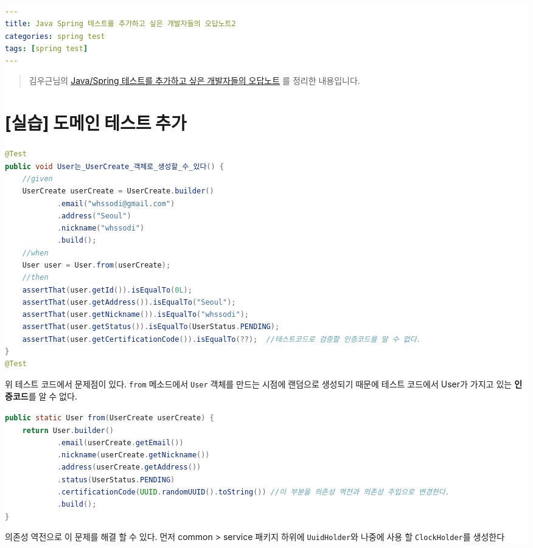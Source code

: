 ```yaml
---
title: Java Spring 테스트를 추가하고 싶은 개발자들의 오답노트2
categories: spring test
tags: [spring test]
---
```




> 김우근님의 [Java/Spring 테스트를 추가하고 싶은 개발자들의 오답노트](https://www.inflearn.com/course/%EC%9E%90%EB%B0%94-%EC%8A%A4%ED%94%84%EB%A7%81-%ED%85%8C%EC%8A%A4%ED%8A%B8-%EA%B0%9C%EB%B0%9C%EC%9E%90-%EC%98%A4%EB%8B%B5%EB%85%B8%ED%8A%B8/dashboard) 를 정리한 내용입니다.

# [실습] 도메인 테스트 추가

```java
@Test  
public void User는_UserCreate_객체로_생성할_수_있다() {  
    //given  
    UserCreate userCreate = UserCreate.builder()  
            .email("whssodi@gmail.com")  
            .address("Seoul")  
            .nickname("whssodi")  
            .build();  
    //when  
    User user = User.from(userCreate);  
    //then  
    assertThat(user.getId()).isEqualTo(0L);  
    assertThat(user.getAddress()).isEqualTo("Seoul");  
    assertThat(user.getNickname()).isEqualTo("whssodi");  
    assertThat(user.getStatus()).isEqualTo(UserStatus.PENDING);  
    assertThat(user.getCertificationCode()).isEqualTo(??);  //테스트코드로 검증할 인증코드를 알 수 없다.
}  
@Test
```

위 테스트 코드에서 문제점이 있다.  `from` 메소드에서 `User` 객체를 만드는 시점에 랜덤으로 생성되기 때문에 테스트 코드에서 User가 가지고 있는 **인증코드**를 알 수 없다.

```java
public static User from(UserCreate userCreate) {  
    return User.builder()  
            .email(userCreate.getEmail())  
            .nickname(userCreate.getNickname())  
            .address(userCreate.getAddress())  
            .status(UserStatus.PENDING)  
            .certificationCode(UUID.randomUUID().toString()) //이 부분을 의존성 역전과 의존성 주입으로 변경한다.
            .build();  
}
```

의존성 역전으로 이 문제를 해결 할 수 있다.
먼저 common > service 패키지 하위에 `UuidHolder`와 나중에 사용 할 `ClockHolder`를 생성한다
